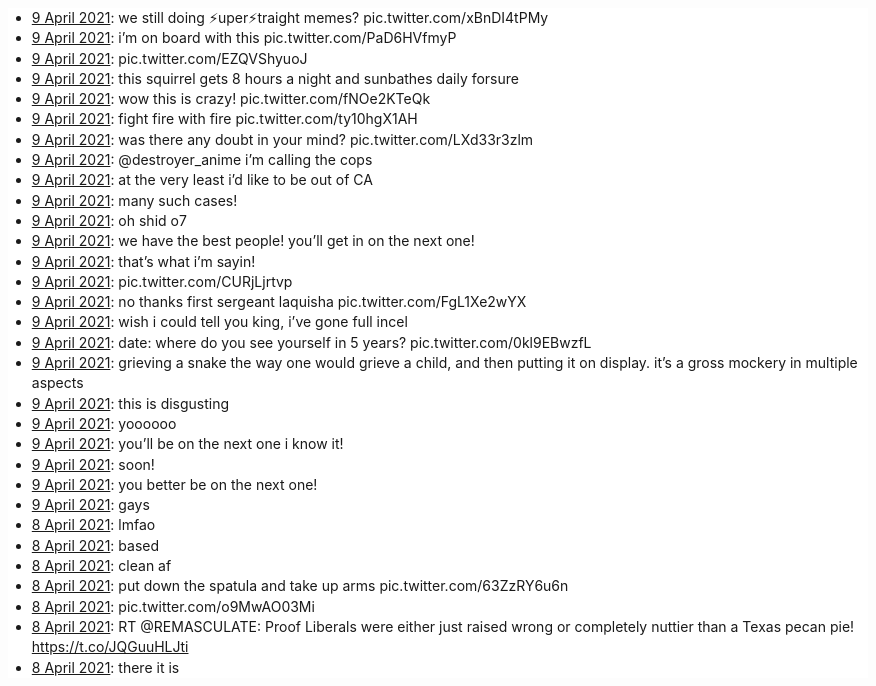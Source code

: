 * [ 9 April 2021](https://web.archive.org/web/20210409152734/https://twitter.com/GershReturned/status/1380542738383339521): we still doing ⚡️uper⚡️traight memes? pic.twitter.com/xBnDI4tPMy 
* [ 9 April 2021](https://web.archive.org/web/20210409151219/https://twitter.com/GershReturned/status/1380538879099301888): i’m on board with this pic.twitter.com/PaD6HVfmyP 
* [ 9 April 2021](https://web.archive.org/web/20210409150644/https://twitter.com/GershReturned/status/1380537539358978050): pic.twitter.com/EZQVShyuoJ 
* [ 9 April 2021](https://web.archive.org/web/20210409150127/https://twitter.com/GershReturned/status/1380536134216806408): this squirrel gets 8 hours a night and sunbathes daily forsure 
* [ 9 April 2021](https://web.archive.org/web/20210409145915/https://twitter.com/GershReturned/status/1380535669877968913): wow this is crazy! pic.twitter.com/fNOe2KTeQk 
* [ 9 April 2021](https://web.archive.org/web/20210409145850/https://twitter.com/GershReturned/status/1380535591465414661): fight fire with fire pic.twitter.com/ty10hgX1AH 
* [ 9 April 2021](https://web.archive.org/web/20210409145446/https://twitter.com/GershReturned/status/1380534479102517252): was there any doubt in your mind? pic.twitter.com/LXd33r3zlm 
* [ 9 April 2021](https://web.archive.org/web/20210409055325/https://twitter.com/GershReturned/status/1380398424692981762): @destroyer_anime i’m calling the cops 
* [ 9 April 2021](https://web.archive.org/web/20210409055030/https://twitter.com/GershReturned/status/1380397586247417856): at the very least i’d like to be out of CA 
* [ 9 April 2021](https://web.archive.org/web/20210409045540/https://twitter.com/GershReturned/status/1380383786173489154): many such cases! 
* [ 9 April 2021](https://web.archive.org/web/20210409045328/https://twitter.com/GershReturned/status/1380383239601221636): oh shid o7 
* [ 9 April 2021](https://web.archive.org/web/20210409043732/https://twitter.com/GershReturned/status/1380379172841738243): we have the best people! you’ll get in on the next one! 
* [ 9 April 2021](https://web.archive.org/web/20210409035333/https://twitter.com/GershReturned/status/1380368122616586241): that’s what i’m sayin! 
* [ 9 April 2021](https://web.archive.org/web/20210409035213/https://twitter.com/GershReturned/status/1380367781586071554): pic.twitter.com/CURjLjrtvp 
* [ 9 April 2021](https://web.archive.org/web/20210409035111/https://twitter.com/GershReturned/status/1380367519400087561): no thanks first sergeant laquisha pic.twitter.com/FgL1Xe2wYX 
* [ 9 April 2021](https://web.archive.org/web/20210409031934/https://twitter.com/GershReturned/status/1380359662688641029): wish i could tell you king, i’ve gone full incel 
* [ 9 April 2021](https://web.archive.org/web/20210409031422/https://twitter.com/GershReturned/status/1380358258657910785): date: where do you see yourself in 5 years? pic.twitter.com/0kl9EBwzfL 
* [ 9 April 2021](https://web.archive.org/web/20210409030311/https://twitter.com/GershReturned/status/1380355516631719939): grieving a snake the way one would grieve a child, and then putting it on display. it’s a gross mockery in multiple aspects 
* [ 9 April 2021](https://web.archive.org/web/20210409025918/https://twitter.com/GershReturned/status/1380354559013396485): this is disgusting 
* [ 9 April 2021](https://web.archive.org/web/20210409025331/https://twitter.com/GershReturned/status/1380353058886934529): yoooooo 
* [ 9 April 2021](https://web.archive.org/web/20210409014613/https://twitter.com/GershReturned/status/1380336042536931328): you’ll be on the next one i know it! 
* [ 9 April 2021](https://web.archive.org/web/20210409014431/https://twitter.com/GershReturned/status/1380335726085033984): soon! 
* [ 9 April 2021](https://web.archive.org/web/20210409014427/https://twitter.com/GershReturned/status/1380335615187714049): you better be on the next one! 
* [ 9 April 2021](https://web.archive.org/web/20210409014316/https://twitter.com/GershReturned/status/1380335362220781574): gays 
* [ 8 April 2021](https://web.archive.org/web/20210408180241/https://twitter.com/GershReturned/status/1380219395549491200): lmfao 
* [ 8 April 2021](https://web.archive.org/web/20210408180205/https://twitter.com/GershReturned/status/1380219274577371140): based 
* [ 8 April 2021](https://web.archive.org/web/20210408175342/https://twitter.com/GershReturned/status/1380217173088509952): clean af 
* [ 8 April 2021](https://web.archive.org/web/20210408174558/https://twitter.com/GershReturned/status/1380215312038031368): put down the spatula and take up arms pic.twitter.com/63ZzRY6u6n 
* [ 8 April 2021](https://web.archive.org/web/20210408174255/https://twitter.com/GershReturned/status/1380214463354171395): pic.twitter.com/o9MwAO03Mi 
* [ 8 April 2021](https://web.archive.org/web/20210408173403/https://twitter.com/GershReturned/status/1380212356941107205): RT @REMASCULATE: Proof Liberals were either just raised wrong or completely nuttier than a Texas pecan pie!   https://t.co/JQGuuHLJti 
* [ 8 April 2021](https://web.archive.org/web/20210408173022/https://twitter.com/GershReturned/status/1380211349087604736): there it is 